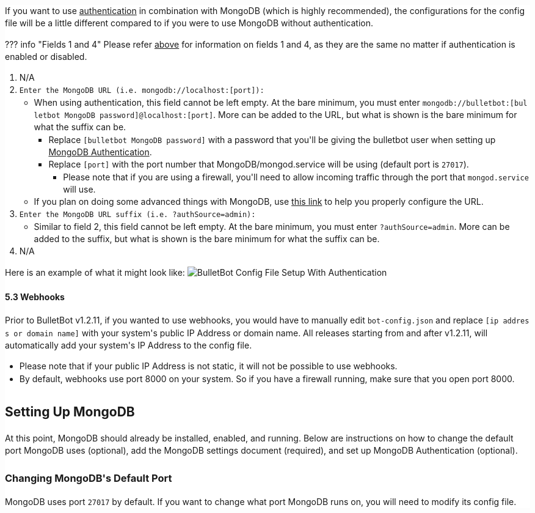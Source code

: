 If you want to use [authentication](#adding-authentication) in combination with MongoDB (which is highly recommended), the configurations for the config file will be a little different compared to if you were to use MongoDB without authentication.

??? info "Fields 1 and 4"
    Please refer [above](#51-setting-up-bot-configjson-without-mongodb-authentication) for information on fields 1 and 4, as they are the same no matter if authentication is enabled or disabled.

1. N/A
2. `Enter the MongoDB URL (i.e. mongodb://localhost:[port]):`
    * When using authentication, this field cannot be left empty. At the bare minimum, you must enter `mongodb://bulletbot:[bulletbot MongoDB password]@localhost:[port]`. More can be added to the URL, but what is shown is the bare minimum for what the suffix can be.
      * Replace `[bulletbot MongoDB password]` with a password that you'll be giving the bulletbot user when setting up [MongoDB Authentication](#adding-authentication).
      * Replace `[port]` with the port number that MongoDB/mongod.service will be using (default port is `27017`).
        * Please note that if you are using a firewall, you'll need to allow incoming traffic through the port that `mongod.service` will use.
    * If you plan on doing some advanced things with MongoDB, use [this link](https://docs.mongodb.com/manual/reference/connection-string/) to help you properly configure the URL.
3. `Enter the MongoDB URL suffix (i.e. ?authSource=admin):`
    * Similar to field 2, this field cannot be left empty. At the bare minimum, you must enter `?authSource=admin`. More can be added to the suffix, but what is shown is the bare minimum for what the suffix can be.
4. N/A

Here is an example of what it might look like:
![BulletBot Config File Setup With Authentication](../../media/BulletBot-Config-Setup-With-Authentication.png)

#### 5.3 Webhooks

Prior to BulletBot v1.2.11, if you wanted to use webhooks, you would have to manually edit `bot-config.json` and replace `[ip address or domain name]` with your system's public IP Address or domain name. All releases starting from and after v1.2.11, will automatically add your system's IP Address to the config file.

* Please note that if your public IP Address is not static, it will not be possible to use webhooks.
* By default, webhooks use port 8000 on your system. So if you have a firewall running, make sure that you open port 8000.

## Setting Up MongoDB

At this point, MongoDB should already be installed, enabled, and running. Below are instructions on how to change the default port MongoDB uses (optional), add the MongoDB settings document (required), and set up MongoDB Authentication (optional).

### Changing MongoDB's Default Port

MongoDB uses port `27017` by default. If you want to change what port MongoDB runs on, you will need to modify its config file.
